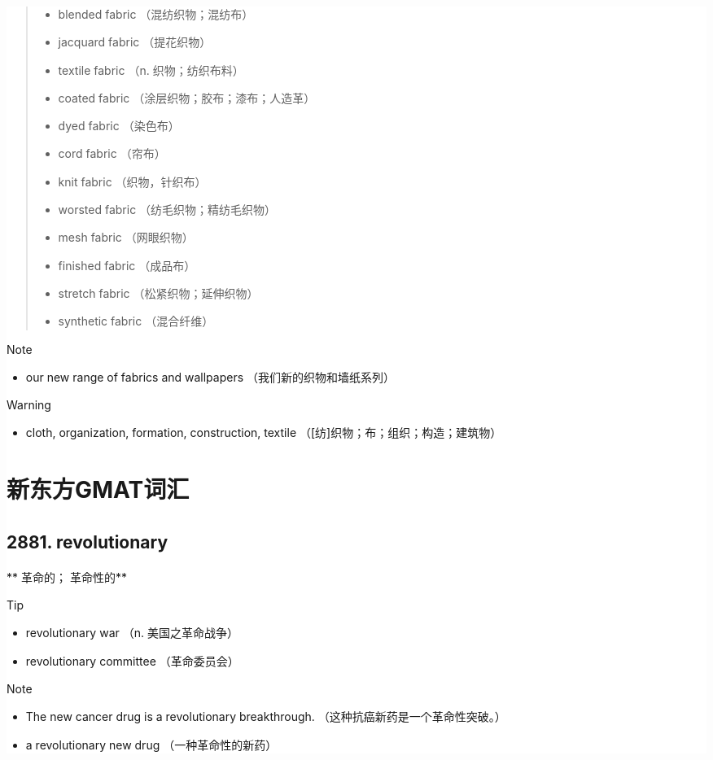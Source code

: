 > - blended fabric （混纺织物；混纺布）
>
> - jacquard fabric （提花织物）
>
> - textile fabric （n. 织物；纺织布料）
>
> - coated fabric （涂层织物；胶布；漆布；人造革）
>
> - dyed fabric （染色布）
>
> - cord fabric （帘布）
>
> - knit fabric （织物，针织布）
>
> - worsted fabric （纺毛织物；精纺毛织物）
>
> - mesh fabric （网眼织物）
>
> - finished fabric （成品布）
>
> - stretch fabric （松紧织物；延伸织物）
>
> - synthetic fabric （混合纤维）
>

> [!NOTE]
>
> - our new range of fabrics and wallpapers （我们新的织物和墙纸系列）
>

> [!WARNING]
>
> - cloth, organization, formation, construction, textile （[纺]织物；布；组织；构造；建筑物）
>

# 新东方GMAT词汇

## 2881. revolutionary

** 革命的； 革命性的**

> [!TIP]
>
> - revolutionary war （n. 美国之革命战争）
>
> - revolutionary committee （革命委员会）
>

> [!NOTE]
>
> - The new cancer drug is a revolutionary breakthrough. （这种抗癌新药是一个革命性突破。）
>
> - a revolutionary new drug （一种革命性的新药）
>
